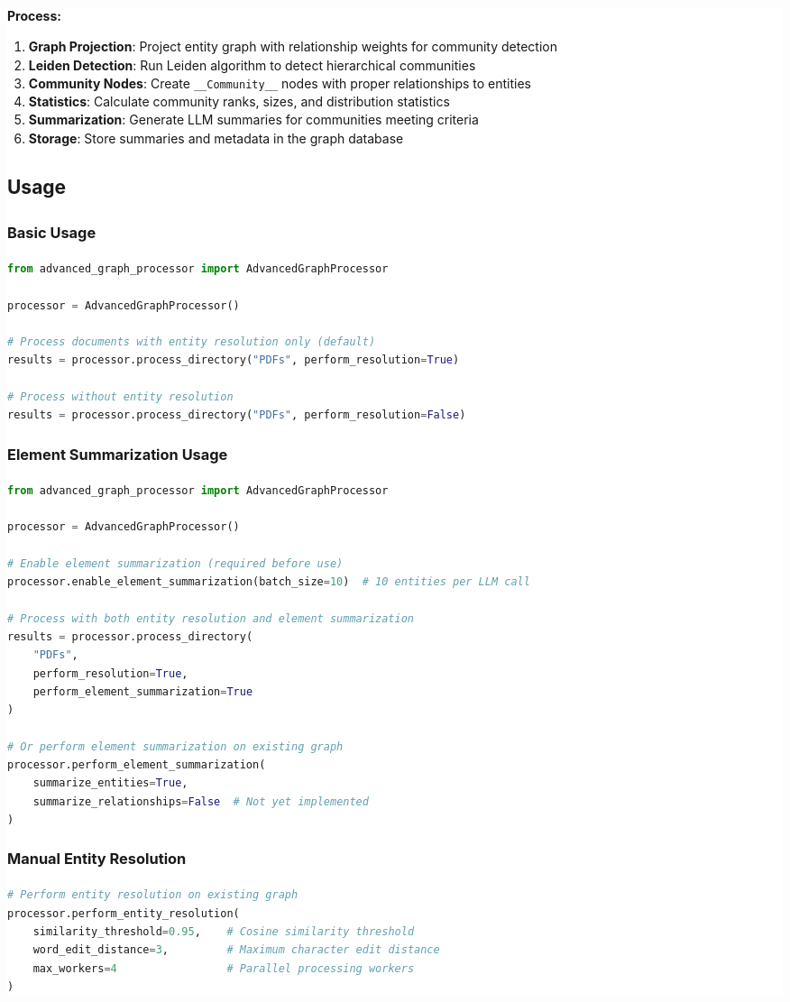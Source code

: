 **Process:**
1. **Graph Projection**: Project entity graph with relationship weights for community detection
2. **Leiden Detection**: Run Leiden algorithm to detect hierarchical communities
3. **Community Nodes**: Create `__Community__` nodes with proper relationships to entities
4. **Statistics**: Calculate community ranks, sizes, and distribution statistics
5. **Summarization**: Generate LLM summaries for communities meeting criteria
6. **Storage**: Store summaries and metadata in the graph database

## Usage

### Basic Usage

```python
from advanced_graph_processor import AdvancedGraphProcessor

processor = AdvancedGraphProcessor()

# Process documents with entity resolution only (default)
results = processor.process_directory("PDFs", perform_resolution=True)

# Process without entity resolution
results = processor.process_directory("PDFs", perform_resolution=False)
```

### Element Summarization Usage

```python
from advanced_graph_processor import AdvancedGraphProcessor

processor = AdvancedGraphProcessor()

# Enable element summarization (required before use)
processor.enable_element_summarization(batch_size=10)  # 10 entities per LLM call

# Process with both entity resolution and element summarization
results = processor.process_directory(
    "PDFs", 
    perform_resolution=True, 
    perform_element_summarization=True
)

# Or perform element summarization on existing graph
processor.perform_element_summarization(
    summarize_entities=True,
    summarize_relationships=False  # Not yet implemented
)
```

### Manual Entity Resolution

```python
# Perform entity resolution on existing graph
processor.perform_entity_resolution(
    similarity_threshold=0.95,    # Cosine similarity threshold
    word_edit_distance=3,         # Maximum character edit distance
    max_workers=4                 # Parallel processing workers
)
```
